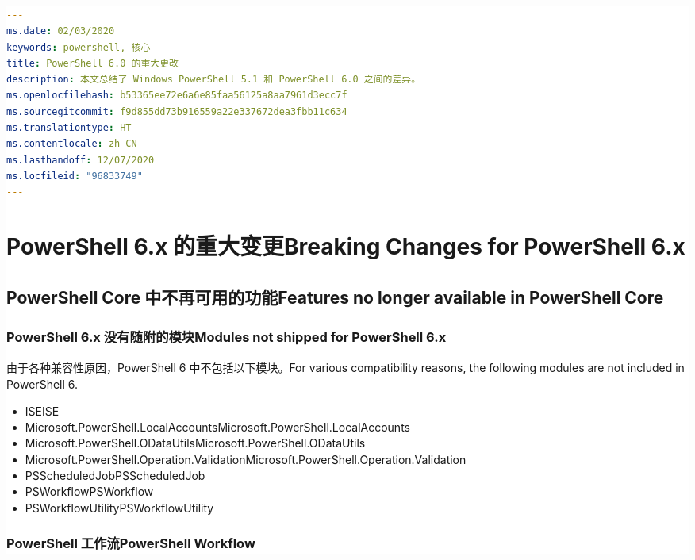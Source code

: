 ```yaml
---
ms.date: 02/03/2020
keywords: powershell, 核心
title: PowerShell 6.0 的重大更改
description: 本文总结了 Windows PowerShell 5.1 和 PowerShell 6.0 之间的差异。
ms.openlocfilehash: b53365ee72e6a6e85faa56125a8aa7961d3ecc7f
ms.sourcegitcommit: f9d855dd73b916559a22e337672dea3fbb11c634
ms.translationtype: HT
ms.contentlocale: zh-CN
ms.lasthandoff: 12/07/2020
ms.locfileid: "96833749"
---
```

# <a name="breaking-changes-for-powershell-6x"></a><span data-ttu-id="f6659-104">PowerShell 6.x 的重大变更</span><span class="sxs-lookup"><span data-stu-id="f6659-104">Breaking Changes for PowerShell 6.x</span></span>

## <a name="features-no-longer-available-in-powershell-core"></a><span data-ttu-id="f6659-105">PowerShell Core 中不再可用的功能</span><span class="sxs-lookup"><span data-stu-id="f6659-105">Features no longer available in PowerShell Core</span></span>

### <a name="modules-not-shipped-for-powershell-6x"></a><span data-ttu-id="f6659-106">PowerShell 6.x 没有随附的模块</span><span class="sxs-lookup"><span data-stu-id="f6659-106">Modules not shipped for PowerShell 6.x</span></span>

<span data-ttu-id="f6659-107">由于各种兼容性原因，PowerShell 6 中不包括以下模块。</span><span class="sxs-lookup"><span data-stu-id="f6659-107">For various compatibility reasons, the following modules are not included in PowerShell 6.</span></span>

- <span data-ttu-id="f6659-108">ISE</span><span class="sxs-lookup"><span data-stu-id="f6659-108">ISE</span></span>
- <span data-ttu-id="f6659-109">Microsoft.PowerShell.LocalAccounts</span><span class="sxs-lookup"><span data-stu-id="f6659-109">Microsoft.PowerShell.LocalAccounts</span></span>
- <span data-ttu-id="f6659-110">Microsoft.PowerShell.ODataUtils</span><span class="sxs-lookup"><span data-stu-id="f6659-110">Microsoft.PowerShell.ODataUtils</span></span>
- <span data-ttu-id="f6659-111">Microsoft.PowerShell.Operation.Validation</span><span class="sxs-lookup"><span data-stu-id="f6659-111">Microsoft.PowerShell.Operation.Validation</span></span>
- <span data-ttu-id="f6659-112">PSScheduledJob</span><span class="sxs-lookup"><span data-stu-id="f6659-112">PSScheduledJob</span></span>
- <span data-ttu-id="f6659-113">PSWorkflow</span><span class="sxs-lookup"><span data-stu-id="f6659-113">PSWorkflow</span></span>
- <span data-ttu-id="f6659-114">PSWorkflowUtility</span><span class="sxs-lookup"><span data-stu-id="f6659-114">PSWorkflowUtility</span></span>

### <a name="powershell-workflow"></a><span data-ttu-id="f6659-115">PowerShell 工作流</span><span class="sxs-lookup"><span data-stu-id="f6659-115">PowerShell Workflow</span></span>
